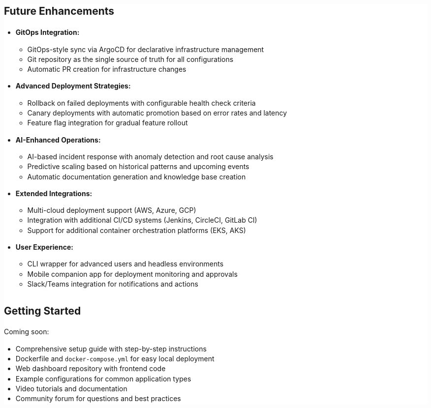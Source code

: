 ## Future Enhancements

- **GitOps Integration:**
  - GitOps-style sync via ArgoCD for declarative infrastructure management
  - Git repository as the single source of truth for all configurations
  - Automatic PR creation for infrastructure changes

- **Advanced Deployment Strategies:**
  - Rollback on failed deployments with configurable health check criteria
  - Canary deployments with automatic promotion based on error rates and latency
  - Feature flag integration for gradual feature rollout

- **AI-Enhanced Operations:**
  - AI-based incident response with anomaly detection and root cause analysis
  - Predictive scaling based on historical patterns and upcoming events
  - Automatic documentation generation and knowledge base creation

- **Extended Integrations:**
  - Multi-cloud deployment support (AWS, Azure, GCP)
  - Integration with additional CI/CD systems (Jenkins, CircleCI, GitLab CI)
  - Support for additional container orchestration platforms (EKS, AKS)

- **User Experience:**
  - CLI wrapper for advanced users and headless environments
  - Mobile companion app for deployment monitoring and approvals
  - Slack/Teams integration for notifications and actions

## Getting Started

Coming soon:
- Comprehensive setup guide with step-by-step instructions
- Dockerfile and `docker-compose.yml` for easy local deployment
- Web dashboard repository with frontend code
- Example configurations for common application types
- Video tutorials and documentation
- Community forum for questions and best practices
